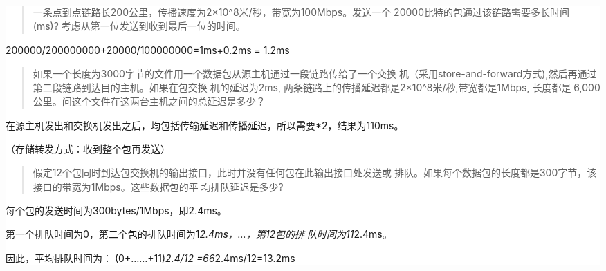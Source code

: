> 一条点到点链路长200公里，传播速度为2×10^8米/秒，带宽为100Mbps。发送一个 20000比特的包通过该链路需要多长时间(ms)? 考虑从第一位发送到收到最后一位的时间。

200000/200000000+20000/100000000=1ms+0.2ms = 1.2ms

> 如果一个长度为3000字节的文件用一个数据包从源主机通过一段链路传给了一个交换 机（采用store-and-forward方式),然后再通过第二段链路到达目的主机。如果在包交换 机的延迟为2ms, 两条链路上的传播延迟都是2×10^8米/秒,带宽都是1Mbps, 长度都是 6,000公里。问这个文件在这两台主机之间的总延迟是多少？

在源主机发出和交换机发出之后，均包括传输延迟和传播延迟，所以需要*2，结果为110ms。

（存储转发方式：收到整个包再发送）
> 假定12个包同时到达包交换机的输出接口，此时并没有任何包在此输出接口处发送或 排队。如果每个数据包的长度都是300字节，该接口的带宽为1Mbps。这些数据包的平 均排队延迟是多少?

每个包的发送时间为300bytes/1Mbps，即2.4ms。

第一个排队时间为0，第二个包的排队时间为1*2.4ms，...，第12包的排 队时间为11*2.4ms。

因此，平均排队时间为：    (0+……+11)*2.4/12 =66*2.4ms/12=13.2ms
